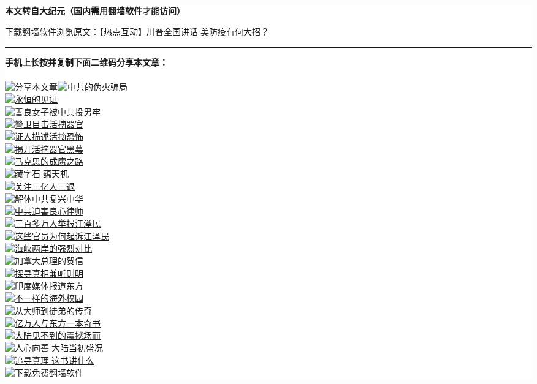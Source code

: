 
<strong>本文转自<a href="https://www.epochtimes.com">大纪元</a>（国内需用<a href="https://github.com/19920513/www/blob/master/README.md#8">翻墙软件</a>才能访问）</strong><p>下载<a href="https://github.com/19920513/www/blob/master/README.md#8">翻墙软件</a>浏览原文：<a href="https://www.epochtimes.com/gb/20/3/12/n11936288.htm">【热点互动】川普全国讲话 美防疫有何大招？</a></p><hr>

<strong>手机上长按并复制下面二维码分享本文章：</strong><br><br><img src="https://chart.apis.google.com/chart?cht=qr&chs=240x240&choe=UTF-8&chld=M|2&chl=https://github.com/19920513/djy/blob/master/gb/20/3/12/n11936288.md%231" title="分享本文章"></td><td VALIGN=TOP><a href="https://github.com/19920513/djy/blob/master/gb/16/1/21/n4622075.md?dfh#1" target="_blank"><img src="https://raw.githubusercontent.com/19920513/djy/master/gb/300/wei-f1.jpg" title="中共的伪火骗局"  alt="中共的伪火骗局"></a><br><a href="https://github.com/19920513/www/blob/master/README.md?dfh#9" target="_blank"><img src="https://raw.githubusercontent.com/19920513/djy/master/gb/300/yong-h.jpg" title="永恒的见证"  alt="永恒的见证"></a><br><a href="https://github.com/19920513/djy/blob/master/gb/13/9/29/n3974789.md?dfh#1" target="_blank"><img src="https://raw.githubusercontent.com/19920513/djy/master/gb/300/shang-lnz.jpg" title="善良女子被中共投男牢"  alt="善良女子被中共投男牢"></a><br><a href="https://github.com/19920513/djy/blob/master/gb/16/3/16/n4663449.md?dfh#1" target="_blank"><img src="https://raw.githubusercontent.com/19920513/djy/master/gb/300/huo-z3.jpg" title="警卫目击活摘器官"  alt="警卫目击活摘器官"></a><br><a href="https://github.com/19920513/djy/blob/master/gb/16/8/7/n8177641.md?dfh#1" target="_blank"><img src="https://raw.githubusercontent.com/19920513/djy/master/gb/300/huo-z4.jpg" title="证人描述活摘恐怖"  alt="证人描述活摘恐怖"></a><br><a href="https://github.com/19920513/djy/blob/master/gb/10/4/19/n2881569.md?dfh#1" target="_blank"><img src="https://raw.githubusercontent.com/19920513/djy/master/gb/300/huo-z1.jpg" title="揭开活摘器官黑幕"  alt="揭开活摘器官黑幕"></a><br><a href="https://github.com/19920513/djy/blob/master/gb/10/11/7/n3077476.md?dfh#1" target="_blank"><img src="https://raw.githubusercontent.com/19920513/djy/master/gb/300/ma-ks.jpg" title="马克思的成魔之路"  alt="马克思的成魔之路"></a><br><a href="https://github.com/19920513/djy/blob/master/gb/14/6/9/n4173977.md?dfh#1" target="_blank"><img src="https://raw.githubusercontent.com/19920513/djy/master/gb/300/chang-zs.jpg" title="藏字石 蕴天机"  alt="藏字石 蕴天机"></a><br><a href="https://github.com/19920513/djy/blob/master/gb/18/5/10/n10381511.md?dfh#1" target="_blank"><img src="https://raw.githubusercontent.com/19920513/djy/master/gb/300/st1.jpg" title="关注三亿人三退"  alt="关注三亿人三退"></a><br><a href="https://github.com/19920513/djy/blob/master/gb/18/3/21/n10237682.md?dfh#1" target="_blank"><img src="https://raw.githubusercontent.com/19920513/djy/master/gb/300/jie-t.jpg" title="解体中共复兴中华"  alt="解体中共复兴中华"></a><br><a href="https://github.com/19920513/djy/blob/master/gb/9/2/9/n2422991.md?dfh#1" target="_blank"><img src="https://raw.githubusercontent.com/19920513/djy/master/gb/300/gao-zs.jpg" title="中共迫害良心律师"  alt="中共迫害良心律师"></a><br><a href="https://github.com/19920513/djy/blob/master/gb/18/12/9/n10900044.md?dfh#1" target="_blank"><img src="https://raw.githubusercontent.com/19920513/djy/master/gb/300/sj1.jpg" title="三百多万人举报江泽民"  alt="三百多万人举报江泽民"></a><br><a href="https://github.com/19920513/djy/blob/master/gb/18/8/28/n10672014.md?dfh#1" target="_blank"><img src="https://raw.githubusercontent.com/19920513/djy/master/gb/300/sj2.jpg" title="这些官员为何起诉江泽民"  alt="这些官员为何起诉江泽民"></a><br><a href="https://github.com/19920513/djy/blob/master/gb/8/12/18/n2367165.md?dfh#1" target="_blank"><img src="https://raw.githubusercontent.com/19920513/djy/master/gb/300/liangan.jpg" title="海峡两岸的强烈对比"  alt="海峡两岸的强烈对比"></a><br><a href="https://github.com/19920513/djy/blob/master/gb/15/12/10/n4593139.md?dfh#1" target="_blank"><img src="https://raw.githubusercontent.com/19920513/djy/master/gb/300/jia-ndzl.jpg" title="加拿大总理的贺信"  alt="加拿大总理的贺信"></a><br><a href="https://github.com/19920513/djy/blob/master/gb/11/6/17/n3289382.md?dfh#1" target="_blank"><img src="https://raw.githubusercontent.com/19920513/djy/master/gb/300/xiao-wd.jpg" title="探寻真相兼听则明"  alt="探寻真相兼听则明"></a><br><a href="https://github.com/19920513/djy/blob/master/gb/18/10/27/n10812623.md?dfh#1" target="_blank"><img src="https://raw.githubusercontent.com/19920513/djy/master/gb/300/yindu.jpg" title="印度媒体报道东方"  alt="印度媒体报道东方"></a><br><a href="https://github.com/19920513/djy/blob/master/gb/18/6/9/n10469652.md?dfh#1" target="_blank"><img src="https://raw.githubusercontent.com/19920513/djy/master/gb/300/xie-j.jpg" title="不一样的海外校园"  alt="不一样的海外校园"></a><br><a href="https://github.com/19920513/djy/blob/master/gb/7/4/5/n1669415.md?dfh#1" target="_blank"><img src="https://raw.githubusercontent.com/19920513/djy/master/gb/300/li-up.jpg" title="从大师到徒弟的传奇"  alt="从大师到徒弟的传奇"></a><br><a href="https://github.com/19920513/djy/blob/master/gb/17/5/26/n9191512.md?dfh#1" target="_blank"><img src="https://raw.githubusercontent.com/19920513/djy/master/gb/300/zfl2.jpg" title="亿万人与东方一本奇书"  alt="亿万人与东方一本奇书"></a><br><a href="https://github.com/19920513/djy/blob/master/gb/13/11/27/n4020290.md?dfh#1" target="_blank"><img src="https://raw.githubusercontent.com/19920513/djy/master/gb/300/zhen-h.jpg" title="大陆见不到的震撼场面"  alt="大陆见不到的震撼场面"></a><br><a href="https://github.com/19920513/djy/blob/master/gb/15/7/17/n4482910.md?dfh#1" target="_blank"><img src="https://raw.githubusercontent.com/19920513/djy/master/gb/300/dalu-sk.jpg" title="人心向善 大陆当初盛况"  alt="人心向善 大陆当初盛况"></a><br><a href="https://github.com/19920513/djy/blob/master/gb/19/1/5/n10955468.md?dfh#1" target="_blank"><img src="https://raw.githubusercontent.com/19920513/djy/master/gb/300/zfl1.jpg" title="追寻真理 这书讲什么"  alt="追寻真理 这书讲什么"></a><br><a href="https://github.com/19920513/www/blob/master/README.md?dfh#1" target="_blank"><img src="https://raw.githubusercontent.com/19920513/djy/master/gb/300/fq1.jpg" title="下载免费翻墙软件"  alt="下载免费翻墙软件"></a><br></td></tr></table>
